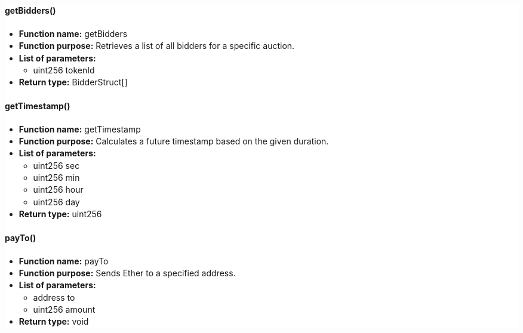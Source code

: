 #### getBidders()
- **Function name:** getBidders
- **Function purpose:** Retrieves a list of all bidders for a specific auction.
- **List of parameters:**
  - uint256 tokenId
- **Return type:** BidderStruct[]

#### getTimestamp()
- **Function name:** getTimestamp
- **Function purpose:** Calculates a future timestamp based on the given duration.
- **List of parameters:**
  - uint256 sec
  - uint256 min
  - uint256 hour
  - uint256 day
- **Return type:** uint256

#### payTo()
- **Function name:** payTo
- **Function purpose:** Sends Ether to a specified address.
- **List of parameters:**
  - address to
  - uint256 amount
- **Return type:** void
